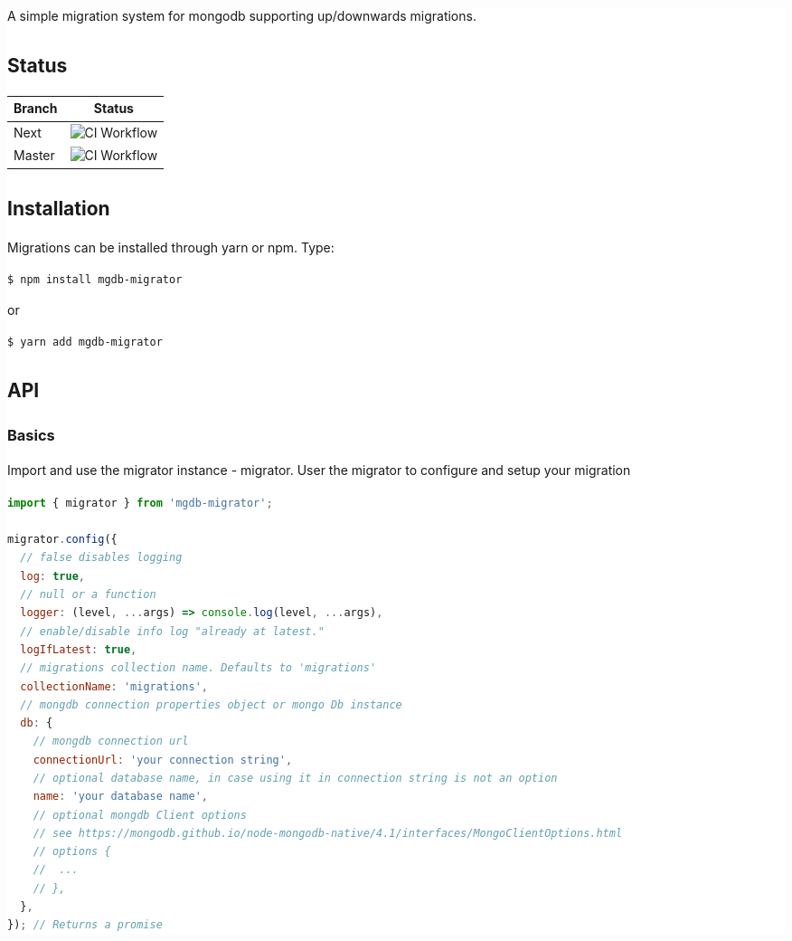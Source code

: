 A simple migration system for mongodb supporting up/downwards migrations.

## Status

| Branch |                                                        Status                                                         |
| ------ | :-------------------------------------------------------------------------------------------------------------------: |
| Next   |  ![CI Workflow](https://github.com/Airfordable/mgdb-migrator/actions/workflows/validation.yml/badge.svg?branch=next)  |
| Master | ![CI Workflow](https://github.com/Airfordable/mgdb-migrator/actions/workflows/validation.yml/badge.svg?branch=master) |

## Installation

Migrations can be installed through yarn or npm. Type:

```sh
$ npm install mgdb-migrator
```

or

```sh
$ yarn add mgdb-migrator
```

## API

### Basics

Import and use the migrator instance - migrator. User the migrator to configure and setup your migration

```javascript
import { migrator } from 'mgdb-migrator';

migrator.config({
  // false disables logging
  log: true,
  // null or a function
  logger: (level, ...args) => console.log(level, ...args),
  // enable/disable info log "already at latest."
  logIfLatest: true,
  // migrations collection name. Defaults to 'migrations'
  collectionName: 'migrations',
  // mongdb connection properties object or mongo Db instance
  db: {
    // mongdb connection url
    connectionUrl: 'your connection string',
    // optional database name, in case using it in connection string is not an option
    name: 'your database name',
    // optional mongdb Client options
    // see https://mongodb.github.io/node-mongodb-native/4.1/interfaces/MongoClientOptions.html
    // options {
    //  ...
    // },
  },
}); // Returns a promise
```
